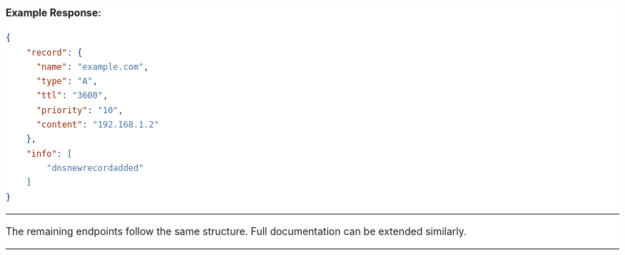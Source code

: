 **Example Response:**
```json
{
    "record": {
      "name": "example.com",
      "type": "A",
      "ttl": "3600",
      "priority": "10",
      "content": "192.168.1.2"
    },
    "info": [
        "dnsnewrecordadded"
    ]
}
```

---

The remaining endpoints follow the same structure. Full documentation can be extended similarly.

---
